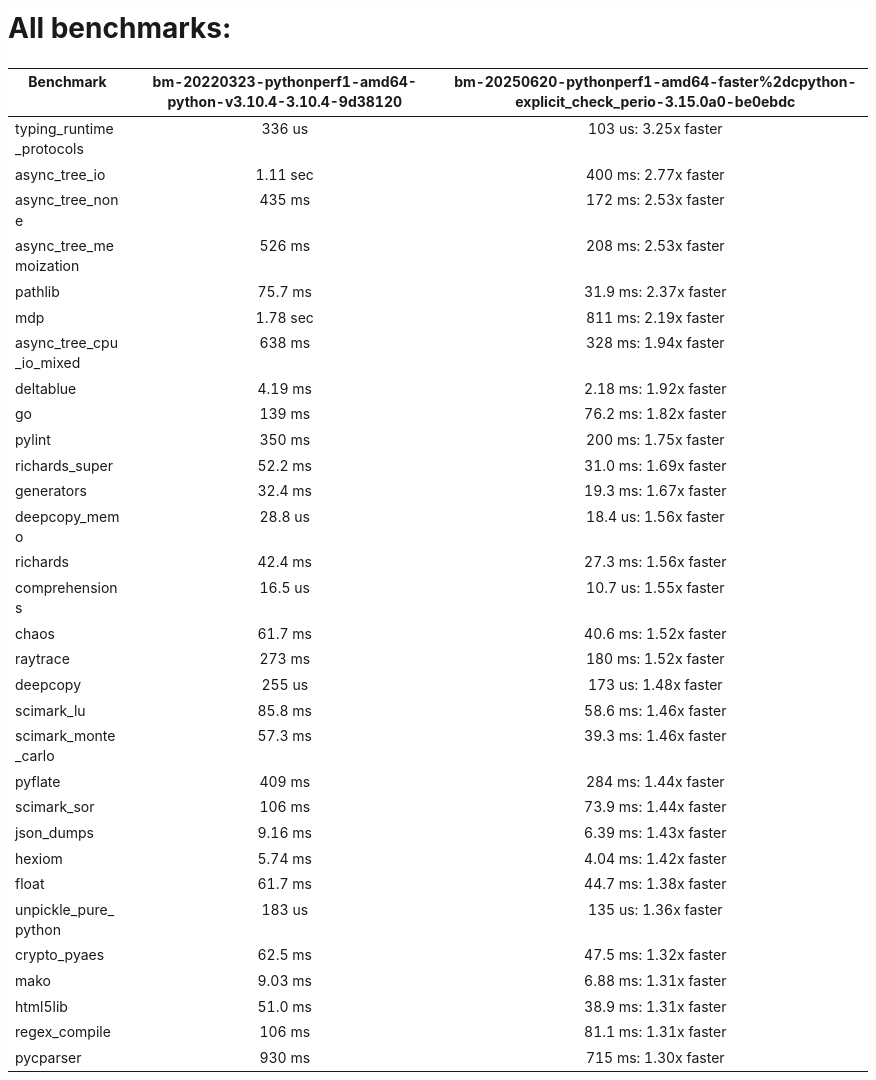 All benchmarks:
===============

| Benchmark                | bm-20220323-pythonperf1-amd64-python-v3.10.4-3.10.4-9d38120 | bm-20250620-pythonperf1-amd64-faster%2dcpython-explicit_check_perio-3.15.0a0-be0ebdc |
|--------------------------|:-----------------------------------------------------------:|:------------------------------------------------------------------------------------:|
| typing_runtime_protocols | 336 us                                                      | 103 us: 3.25x faster                                                                 |
| async_tree_io            | 1.11 sec                                                    | 400 ms: 2.77x faster                                                                 |
| async_tree_none          | 435 ms                                                      | 172 ms: 2.53x faster                                                                 |
| async_tree_memoization   | 526 ms                                                      | 208 ms: 2.53x faster                                                                 |
| pathlib                  | 75.7 ms                                                     | 31.9 ms: 2.37x faster                                                                |
| mdp                      | 1.78 sec                                                    | 811 ms: 2.19x faster                                                                 |
| async_tree_cpu_io_mixed  | 638 ms                                                      | 328 ms: 1.94x faster                                                                 |
| deltablue                | 4.19 ms                                                     | 2.18 ms: 1.92x faster                                                                |
| go                       | 139 ms                                                      | 76.2 ms: 1.82x faster                                                                |
| pylint                   | 350 ms                                                      | 200 ms: 1.75x faster                                                                 |
| richards_super           | 52.2 ms                                                     | 31.0 ms: 1.69x faster                                                                |
| generators               | 32.4 ms                                                     | 19.3 ms: 1.67x faster                                                                |
| deepcopy_memo            | 28.8 us                                                     | 18.4 us: 1.56x faster                                                                |
| richards                 | 42.4 ms                                                     | 27.3 ms: 1.56x faster                                                                |
| comprehensions           | 16.5 us                                                     | 10.7 us: 1.55x faster                                                                |
| chaos                    | 61.7 ms                                                     | 40.6 ms: 1.52x faster                                                                |
| raytrace                 | 273 ms                                                      | 180 ms: 1.52x faster                                                                 |
| deepcopy                 | 255 us                                                      | 173 us: 1.48x faster                                                                 |
| scimark_lu               | 85.8 ms                                                     | 58.6 ms: 1.46x faster                                                                |
| scimark_monte_carlo      | 57.3 ms                                                     | 39.3 ms: 1.46x faster                                                                |
| pyflate                  | 409 ms                                                      | 284 ms: 1.44x faster                                                                 |
| scimark_sor              | 106 ms                                                      | 73.9 ms: 1.44x faster                                                                |
| json_dumps               | 9.16 ms                                                     | 6.39 ms: 1.43x faster                                                                |
| hexiom                   | 5.74 ms                                                     | 4.04 ms: 1.42x faster                                                                |
| float                    | 61.7 ms                                                     | 44.7 ms: 1.38x faster                                                                |
| unpickle_pure_python     | 183 us                                                      | 135 us: 1.36x faster                                                                 |
| crypto_pyaes             | 62.5 ms                                                     | 47.5 ms: 1.32x faster                                                                |
| mako                     | 9.03 ms                                                     | 6.88 ms: 1.31x faster                                                                |
| html5lib                 | 51.0 ms                                                     | 38.9 ms: 1.31x faster                                                                |
| regex_compile            | 106 ms                                                      | 81.1 ms: 1.31x faster                                                                |
| pycparser                | 930 ms                                                      | 715 ms: 1.30x faster                                                                 |